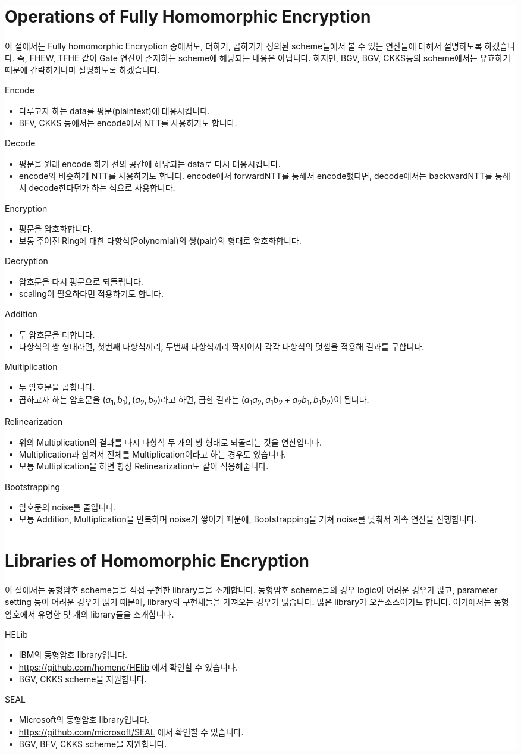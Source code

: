# Operations of Fully Homomorphic Encryption

이 절에서는 Fully homomorphic Encryption 중에서도, 더하기, 곱하기가 정의된 scheme들에서 볼 수 있는 연산들에 대해서 설명하도록 하겠습니다. 즉, FHEW, TFHE 같이 Gate 연산이 존재하는 scheme에 해당되는 내용은 아닙니다. 하지만, BGV, BGV, CKKS등의 scheme에서는 유효하기 때문에 간략하게나마 설명하도록 하겠습니다.

Encode
- 다루고자 하는 data를 평문(plaintext)에 대응시킵니다.
- BFV, CKKS 등에서는 encode에서 NTT를 사용하기도 합니다.

Decode
- 평문을 원래 encode 하기 전의 공간에 해당되는 data로 다시 대응시킵니다.
- encode와 비슷하게 NTT를 사용하기도 합니다. encode에서 forwardNTT를 통해서 encode했다면, decode에서는 backwardNTT를 통해서 decode한다던가 하는 식으로 사용합니다.

Encryption
- 평문을 암호화합니다.
- 보통 주어진 Ring에 대한 다항식(Polynomial)의 쌍(pair)의 형태로 암호화합니다.

Decryption
- 암호문을 다시 평문으로 되돌립니다.
- scaling이 필요하다면 적용하기도 합니다.

Addition
- 두 암호문을 더합니다.
- 다항식의 쌍 형태라면, 첫번째 다항식끼리, 두번째 다항식끼리 짝지어서 각각 다항식의 덧셈을 적용해 결과를 구합니다.

Multiplication
- 두 암호문을 곱합니다.
- 곱하고자 하는 암호문을 $(a_{1}, b_{1}), (a_{2}, b_{2})$라고 하면, 곱한 결과는 $(a_{1}a_{2}, a_{1}b_{2}+a_{2}b_{1}, b_{1}b_{2})$이 됩니다.

Relinearization
- 위의 Multiplication의 결과를 다시 다항식 두 개의 쌍 형태로 되돌리는 것을 연산입니다.
- Multiplication과 합쳐서 전체를 Multiplication이라고 하는 경우도 있습니다.
- 보통 Multiplication을 하면 항상 Relinearization도 같이 적용해줍니다.

Bootstrapping
- 암호문의 noise를 줄입니다.
- 보통 Addition, Multiplication을 반복하며 noise가 쌓이기 때문에, Bootstrapping을 거쳐 noise를 낮춰서 계속 연산을 진행합니다.

# Libraries of Homomorphic Encryption

이 절에서는 동형암호 scheme들을 직접 구현한 library들을 소개합니다. 동형암호 scheme들의 경우 logic이 어려운 경우가 많고, parameter setting 등이 어려운 경우가 많기 때문에, library의 구현체들을 가져오는 경우가 많습니다. 많은 library가 오픈소스이기도 합니다. 여기에서는 동형암호에서 유명한 몇 개의 library들을 소개합니다.

HELib
- IBM의 동형암호 library입니다.
- https://github.com/homenc/HElib 에서 확인할 수 있습니다.
- BGV, CKKS scheme을 지원합니다.

SEAL
- Microsoft의 동형암호 library입니다.
- https://github.com/microsoft/SEAL 에서 확인할 수 있습니다.
- BGV, BFV, CKKS scheme을 지원합니다.
